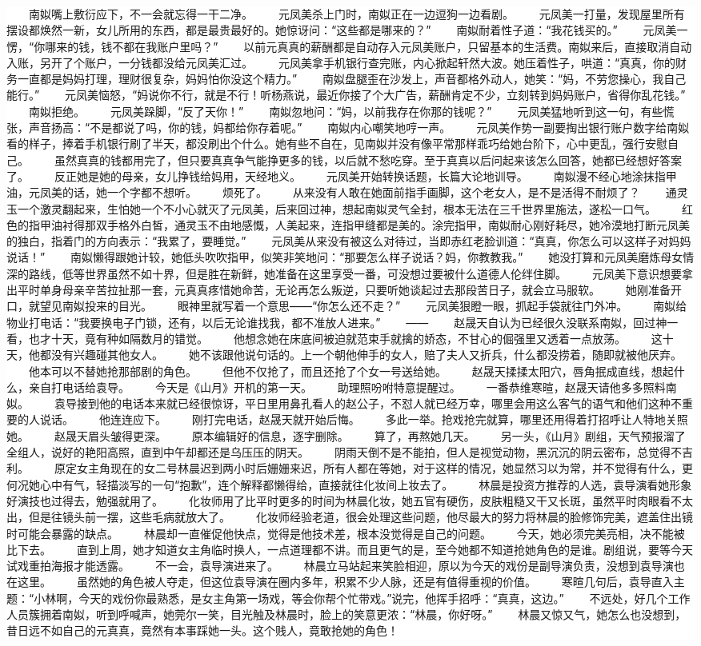 　　南姒嘴上敷衍应下，不一会就忘得一干二净。
　　元凤美杀上门时，南姒正在一边逗狗一边看剧。
　　元凤美一打量，发现屋里所有摆设都焕然一新，女儿所用的东西，都是最贵最好的。她惊讶问：“这些都是哪来的？”
　　南姒耐着性子道：“我花钱买的。”
　　元凤美一愣，“你哪来的钱，钱不都在我账户里吗？”
　　以前元真真的薪酬都是自动存入元凤美账户，只留基本的生活费。南姒来后，直接取消自动入账，另开了个账户，一分钱都没给元凤美汇过。
　　元凤美拿手机银行查完账，内心掀起轩然大波。她压着性子，哄道：“真真，你的财务一直都是妈妈打理，理财很复杂，妈妈怕你没这个精力。”
　　南姒盘腿歪在沙发上，声音都格外动人，她笑：“妈，不劳您操心，我自己能行。”
　　元凤美恼怒，“妈说你不行，就是不行！听杨燕说，最近你接了个大广告，薪酬肯定不少，立刻转到妈妈账户，省得你乱花钱。”
　　南姒拒绝。
　　元凤美跺脚，“反了天你！”
　　南姒忽地问：“妈，以前我存在你那的钱呢？”
　　元凤美猛地听到这一句，有些慌张，声音扬高：“不是都说了吗，你的钱，妈都给你存着呢。”
　　南姒内心嘲笑地哼一声。
　　元凤美作势一副要掏出银行账户数字给南姒看的样子，捧着手机银行刷了半天，都没刷出个什么。她有些不自在，见南姒并没有像平常那样乖巧给她台阶下，心中更乱，强行安慰自己。
　　虽然真真的钱都用完了，但只要真真争气能挣更多的钱，以后就不愁吃穿。至于真真以后问起来该怎么回答，她都已经想好答案了。
　　反正她是她的母亲，女儿挣钱给妈用，天经地义。
　　元凤美开始转换话题，长篇大论地训导。
　　南姒漫不经心地涂抹指甲油，元凤美的话，她一个字都不想听。
　　烦死了。
　　从来没有人敢在她面前指手画脚，这个老女人，是不是活得不耐烦了？
　　通灵玉一个激灵翻起来，生怕她一个不小心就灭了元凤美，后来回过神，想起南姒灵气全封，根本无法在三千世界里施法，遂松一口气。
　　红色的指甲油衬得那双手格外白皙，通灵玉不由地感慨，人美起来，连指甲缝都是美的。涂完指甲，南姒耐心刚好耗尽，她冷漠地打断元凤美的独白，指着门的方向表示：“我累了，要睡觉。”
　　元凤美从来没有被这么对待过，当即赤红老脸训道：“真真，你怎么可以这样子对妈妈说话！”
　　南姒懒得跟她计较，她低头吹吹指甲，似笑非笑地问：“那要怎么样子说话？妈，你教教我。”
　　她没打算和元凤美磨炼母女情深的路线，低等世界虽然不如十界，但是胜在新鲜，她准备在这里享受一番，可没想过要被什么道德人伦绊住脚。
　　元凤美下意识想要拿出平时单身母亲辛苦拉扯那一套，元真真疼惜她命苦，无论再怎么叛逆，只要听她谈起过去那段苦日子，就会立马服软。
　　她刚准备开口，就望见南姒投来的目光。
　　眼神里就写着一个意思——“你怎么还不走？”
　　元凤美狠瞪一眼，抓起手袋就往门外冲。
　　南姒给物业打电话：“我要换电子门锁，还有，以后无论谁找我，都不准放人进来。”
　　——
　　赵晟天自认为已经很久没联系南姒，回过神一看，也才十天，竟有种如隔数月的错觉。
　　他想念她在床底间被迫就范束手就擒的娇态，不甘心的倔强里又透着一点放荡。
　　这十天，他都没有兴趣碰其他女人。
　　她不该跟他说句话的。上一个朝他伸手的女人，赔了夫人又折兵，什么都没捞着，随即就被他厌弃。
　　他本可以不替她抢那部剧的角色。
　　但他不仅抢了，而且还抢了个女一号送给她。
　　赵晟天揉揉太阳穴，唇角抿成直线，想起什么，亲自打电话给袁导。
　　今天是《山月》开机的第一天。
　　助理照吩咐特意提醒过。
　　一番恭维寒暄，赵晟天请他多多照料南姒。
　　袁导接到他的电话本来就已经很惊讶，平日里用鼻孔看人的赵公子，不怼人就已经万幸，哪里会用这么客气的语气和他们这种不重要的人说话。
　　他连连应下。
　　刚打完电话，赵晟天就开始后悔。
　　多此一举。抢戏抢完就算，哪里还用得着打招呼让人特地关照她。
　　赵晟天眉头皱得更深。
　　原本编辑好的信息，逐字删除。
　　算了，再熬她几天。
　　另一头，《山月》剧组，天气预报溜了全组人，说好的艳阳高照，直到中午却都还是乌压压的阴天。
　　阴雨天倒不是不能拍，但人是视觉动物，黑沉沉的阴云密布，总觉得不吉利。
　　原定女主角现在的女二号林晨迟到两小时后姗姗来迟，所有人都在等她，对于这样的情况，她显然习以为常，并不觉得有什么，更何况她心中有气，轻描淡写的一句“抱歉”，连个解释都懒得给，直接就往化妆间上妆去了。
　　林晨是投资方推荐的人选，袁导演看她形象好演技也过得去，勉强就用了。
　　化妆师用了比平时更多的时间为林晨化妆，她五官有硬伤，皮肤粗糙又干又长斑，虽然平时肉眼看不太出，但是往镜头前一摆，这些毛病就放大了。
　　化妆师经验老道，很会处理这些问题，他尽最大的努力将林晨的脸修饰完美，遮盖住出镜时可能会暴露的缺点。
　　林晨却一直催促他快点，觉得是他技术差，根本没觉得是自己的问题。
　　今天，她必须完美亮相，决不能被比下去。
　　直到上周，她才知道女主角临时换人，一点道理都不讲。而且更气的是，至今她都不知道抢她角色的是谁。剧组说，要等今天试戏重拍海报才能透露。
　　不一会，袁导演进来了。
　　林晨立马站起来笑脸相迎，原以为今天的戏份是副导演负责，没想到袁导演也在这里。
　　虽然她的角色被人夺走，但这位袁导演在圈内多年，积累不少人脉，还是有值得重视的价值。
　　寒暄几句后，袁导直入主题：“小林啊，今天的戏份你最熟悉，是女主角第一场戏，等会你帮个忙带戏。”说完，他挥手招呼：“真真，这边。”
　　不远处，好几个工作人员簇拥着南姒，听到呼喊声，她莞尔一笑，目光触及林晨时，脸上的笑意更浓：“林晨，你好呀。”
　　林晨又惊又气，她怎么也没想到，昔日远不如自己的元真真，竟然有本事踩她一头。这个贱人，竟敢抢她的角色！